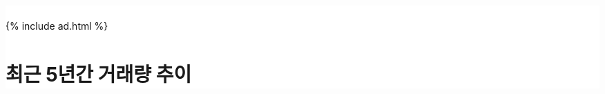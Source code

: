 
<br>
{% include ad.html %}
<br>

# 최근 5년간 거래량 추이


<div style="width:100%;">
    <canvas id="deal_progress" height="200"></canvas>
</div>

<script>
new Chart(document.getElementById("deal_progress"), {
    type: 'line',
    data: {
        labels: ['201501','201502','201503','201504','201505','201506','201507','201508','201509','201510','201511','201512','201601','201602','201603','201604','201605','201606','201607','201608','201609','201610','201611','201612','201701','201702','201703','201704','201705','201706','201707','201708','201709','201710','201711','201712','201801','201802','201803','201804','201805','201806','201807','201808','201809','201810','201811','201812','201901','201902','201903','201904','201905','201906','201907','201908','201909','201910','201911','201912','202001'],
        datasets: [{
            label: '매매',
            pointRadius: 1,
            data: [0, 4, 2, 2, 4, 1, 3, 1, 3, 2, 3, 2, 3, 4, 5, 6, 3, 3, 5, 5, 7, 12, 4, 3, 5, 6, 6, 7, 6, 6, 4, 3, 10, 3, 5, 5, 4, 4, 10, 5, 4, 6, 3, 9, 3, 6, 4, 5, 2, 1, 4, 2, 6, 6, 10, 4, 7, 6, 7, 0, 1],
            borderColor: "rgba(255, 201, 14, 1)",
            backgroundColor: "rgba(255, 201, 14, 0.5)",
            fill: false,
            lineTension: 0
        },{
            label: '전월세',
            pointRadius: 1,
            data: [13, 15, 53, 17, 9, 18, 16, 17, 23, 21, 17, 16, 26, 21, 16, 14, 13, 17, 8, 11, 58, 40, 41, 30, 27, 34, 64, 23, 20, 22, 20, 19, 52, 51, 45, 30, 33, 26, 32, 27, 20, 23, 21, 24, 60, 40, 34, 27, 43, 47, 70, 54, 36, 32, 27, 46, 108, 127, 101, 36, 12],
            borderColor: "rgba(0, 141, 185, 1)",
            backgroundColor: "rgba(0, 141, 185, 0.5)",
            fill: false,
            lineTension: 0
        }
        ]
    },
    options: {
        responsive: true,
        title: {
            display: false
        },
        tooltips: {
            mode: 'index',
            intersect: false
        },
        hover: {
            mode: 'nearest',
            intersect: true
        },
        scales: {
            xAxes: [{
                display: true,
                scaleLabel: {
                    display: true,
                    labelString: '년/월'
                }